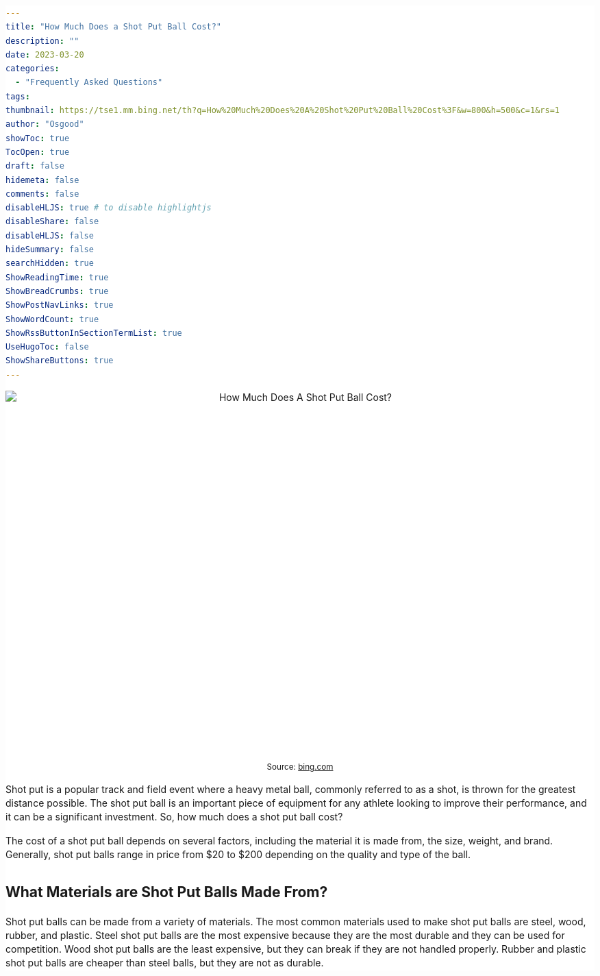 ```yaml
---
title: "How Much Does a Shot Put Ball Cost?"
description: ""
date: 2023-03-20
categories:
  - "Frequently Asked Questions" 
tags: 
thumbnail: https://tse1.mm.bing.net/th?q=How%20Much%20Does%20A%20Shot%20Put%20Ball%20Cost%3F&w=800&h=500&c=1&rs=1
author: "Osgood"
showToc: true
TocOpen: true
draft: false
hidemeta: false
comments: false
disableHLJS: true # to disable highlightjs
disableShare: false
disableHLJS: false
hideSummary: false
searchHidden: true
ShowReadingTime: true
ShowBreadCrumbs: true
ShowPostNavLinks: true
ShowWordCount: true
ShowRssButtonInSectionTermList: true
UseHugoToc: false
ShowShareButtons: true
---
```


<center>
	<img src="https://tse1.mm.bing.net/th?q=How%20Much%20Does%20A%20Shot%20Put%20Ball%20Cost%3F&w=800&h=500&c=1&rs=1" alt="How Much Does A Shot Put Ball Cost?" width="800" height="500" style="display: block; width: 100%; height: auto">
	<small>Source: <a href="https://www.bing.com" rel="nofollow">bing.com</a></small>
</center>

<p>Shot put is a popular track and field event where a heavy metal ball, commonly referred to as a shot, is thrown for the greatest distance possible. The shot put ball is an important piece of equipment for any athlete looking to improve their performance, and it can be a significant investment. So, how much does a shot put ball cost? </p>

<p>The cost of a shot put ball depends on several factors, including the material it is made from, the size, weight, and brand. Generally, shot put balls range in price from $20 to $200 depending on the quality and type of the ball. </p>

<h2>What Materials are Shot Put Balls Made From?</h2>

<p>Shot put balls can be made from a variety of materials. The most common materials used to make shot put balls are steel, wood, rubber, and plastic. Steel shot put balls are the most expensive because they are the most durable and they can be used for competition. Wood shot put balls are the least expensive, but they can break if they are not handled properly. Rubber and plastic shot put balls are cheaper than steel balls, but they are not as durable. </p>
